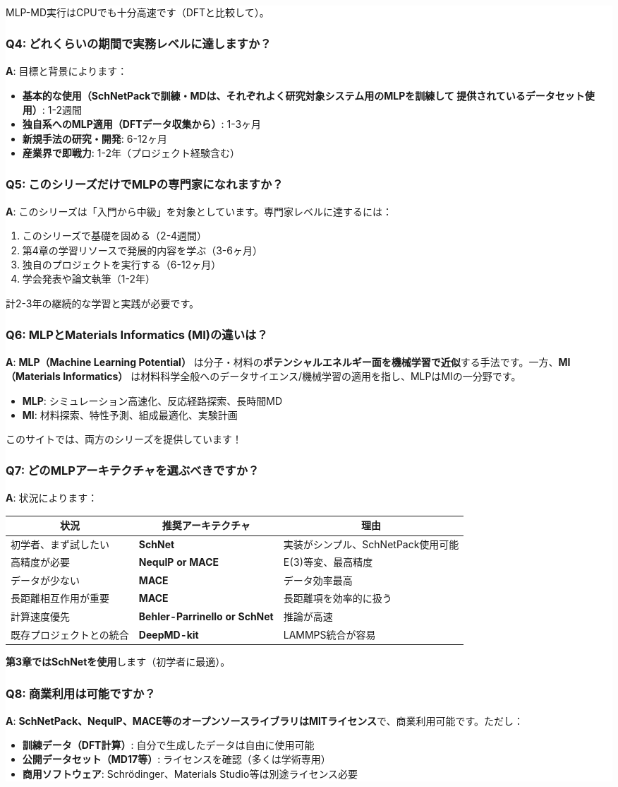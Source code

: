 MLP-MD実行はCPUでも十分高速です（DFTと比較して）。

### Q4: どれくらいの期間で実務レベルに達しますか？

**A**: 目標と背景によります：
- **基本的な使用（SchNetPackで訓練・MDは、それぞれよく研究対象システム用のMLPを訓練して 提供されているデータセット使用）**: 1-2週間
- **独自系へのMLP適用（DFTデータ収集から）**: 1-3ヶ月
- **新規手法の研究・開発**: 6-12ヶ月
- **産業界で即戦力**: 1-2年（プロジェクト経験含む）

### Q5: このシリーズだけでMLPの専門家になれますか？

**A**: このシリーズは「入門から中級」を対象としています。専門家レベルに達するには：
1. このシリーズで基礎を固める（2-4週間）
2. 第4章の学習リソースで発展的内容を学ぶ（3-6ヶ月）
3. 独自のプロジェクトを実行する（6-12ヶ月）
4. 学会発表や論文執筆（1-2年）

計2-3年の継続的な学習と実践が必要です。

### Q6: MLPとMaterials Informatics (MI)の違いは？

**A**: **MLP（Machine Learning Potential）** は分子・材料の**ポテンシャルエネルギー面を機械学習で近似**する手法です。一方、**MI（Materials Informatics）** は材料科学全般へのデータサイエンス/機械学習の適用を指し、MLPはMIの一分野です。

- **MLP**: シミュレーション高速化、反応経路探索、長時間MD
- **MI**: 材料探索、特性予測、組成最適化、実験計画

このサイトでは、両方のシリーズを提供しています！

### Q7: どのMLPアーキテクチャを選ぶべきですか？

**A**: 状況によります：

| 状況 | 推奨アーキテクチャ | 理由 |
|------|-------------------|------|
| 初学者、まず試したい | **SchNet** | 実装がシンプル、SchNetPack使用可能 |
| 高精度が必要 | **NequIP or MACE** | E(3)等変、最高精度 |
| データが少ない | **MACE** | データ効率最高 |
| 長距離相互作用が重要 | **MACE** | 長距離項を効率的に扱う |
| 計算速度優先 | **Behler-Parrinello or SchNet** | 推論が高速 |
| 既存プロジェクトとの統合 | **DeepMD-kit** | LAMMPS統合が容易 |

**第3章ではSchNetを使用**します（初学者に最適）。

### Q8: 商業利用は可能ですか？

**A**: **SchNetPack、NequIP、MACE等のオープンソースライブラリはMITライセンス**で、商業利用可能です。ただし：
- **訓練データ（DFT計算）**: 自分で生成したデータは自由に使用可能
- **公開データセット（MD17等）**: ライセンスを確認（多くは学術専用）
- **商用ソフトウェア**: Schrödinger、Materials Studio等は別途ライセンス必要
